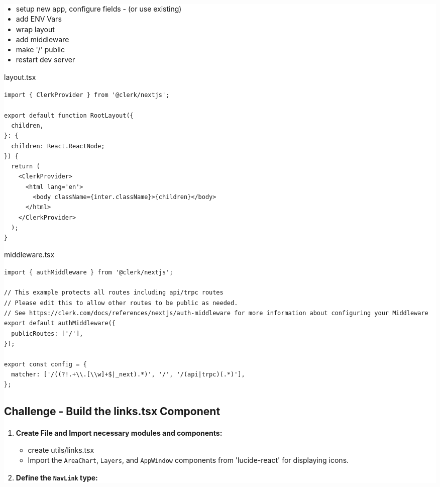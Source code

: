 - setup new app, configure fields - (or use existing)
- add ENV Vars
- wrap layout
- add middleware
- make '/' public
- restart dev server

layout.tsx

```tsx
import { ClerkProvider } from '@clerk/nextjs';

export default function RootLayout({
  children,
}: {
  children: React.ReactNode;
}) {
  return (
    <ClerkProvider>
      <html lang='en'>
        <body className={inter.className}>{children}</body>
      </html>
    </ClerkProvider>
  );
}
```

middleware.tsx

```tsx
import { authMiddleware } from '@clerk/nextjs';

// This example protects all routes including api/trpc routes
// Please edit this to allow other routes to be public as needed.
// See https://clerk.com/docs/references/nextjs/auth-middleware for more information about configuring your Middleware
export default authMiddleware({
  publicRoutes: ['/'],
});

export const config = {
  matcher: ['/((?!.+\\.[\\w]+$|_next).*)', '/', '/(api|trpc)(.*)'],
};
```

## Challenge - Build the links.tsx Component

1. **Create File and Import necessary modules and components:**

   - create utils/links.tsx
   - Import the `AreaChart`, `Layers`, and `AppWindow` components from 'lucide-react' for displaying icons.

2. **Define the `NavLink` type:**
